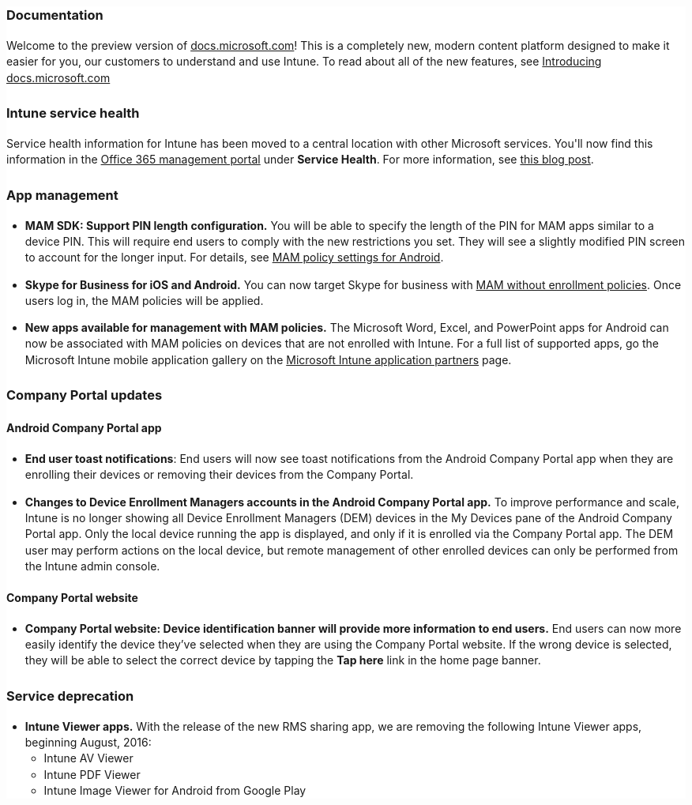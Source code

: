 ### Documentation
Welcome to the preview version of [docs.microsoft.com](https://docs.microsoft.com/intune)!
This is a completely new, modern content platform designed to make it easier for you, our customers to understand and use Intune.
To read about all of the new features, see [Introducing docs.microsoft.com](https://docs.microsoft.com/teamblog/introducing-docs-microsoft-com/)

### Intune service health
Service health information for Intune has been moved to a central location with other Microsoft services. You'll now find this information in the [Office 365 management portal](https://portal.office.com/Admin/Default.aspx) under **Service Health**.
For more information, see [this blog post](https://blogs.technet.microsoft.com/microsoftintune/2016/04/28/intune-service-health-is-now-available-in-the-office-365-portal/).

### App management
- **MAM SDK: Support PIN length configuration.** You will be able to specify the length of the PIN for MAM apps similar to a device PIN. This will require end users to comply with the new restrictions you set. They will see a slightly modified PIN screen to account for the longer input. For details, see [MAM policy settings for Android](/intune-classic/deploy-use/ios-mam-policy-settings).

- **Skype for Business for iOS and Android.** You can now target Skype for business with [MAM without enrollment policies](/intune-classic/deploy-use/get-ready-to-configure-mobile-app-management-policies-with-microsoft-intune). Once users log in, the MAM policies will be applied.

- **New apps available for management with MAM policies.** The Microsoft Word, Excel, and PowerPoint apps for Android can now be associated with MAM policies on devices that are not enrolled with Intune. For a full list of supported apps, go the Microsoft Intune mobile application gallery on the [Microsoft Intune application partners](https://www.microsoft.com/server-cloud/products/microsoft-intune/partners.aspx) page.


### Company Portal updates

#### Android Company Portal app
- **End user toast notifications**: End users will now see toast notifications from the Android Company Portal app when they are enrolling their devices or removing their devices from the Company Portal.

- **Changes to Device Enrollment Managers accounts in the Android Company Portal app.** To improve performance and scale, Intune is no longer showing all Device Enrollment Managers (DEM) devices in the My Devices pane of the Android Company Portal app. Only the local device running the app is displayed, and only if it is enrolled via the Company Portal app. The DEM user may perform actions on the local device, but remote management of other enrolled devices can only be performed from the Intune admin console.

#### Company Portal website
- **Company Portal website: Device identification banner will provide more information to end users.** End users can now more easily identify the device they’ve selected when they are using the Company Portal website. If the wrong device is selected, they will be able to select the correct device by tapping the **Tap here** link in the home page banner.

### Service deprecation
- **Intune Viewer apps.** With the release of the new RMS sharing app, we are removing the following Intune Viewer apps, beginning August, 2016:
	- Intune AV Viewer
	- Intune PDF Viewer
	- Intune Image Viewer for Android from Google Play
